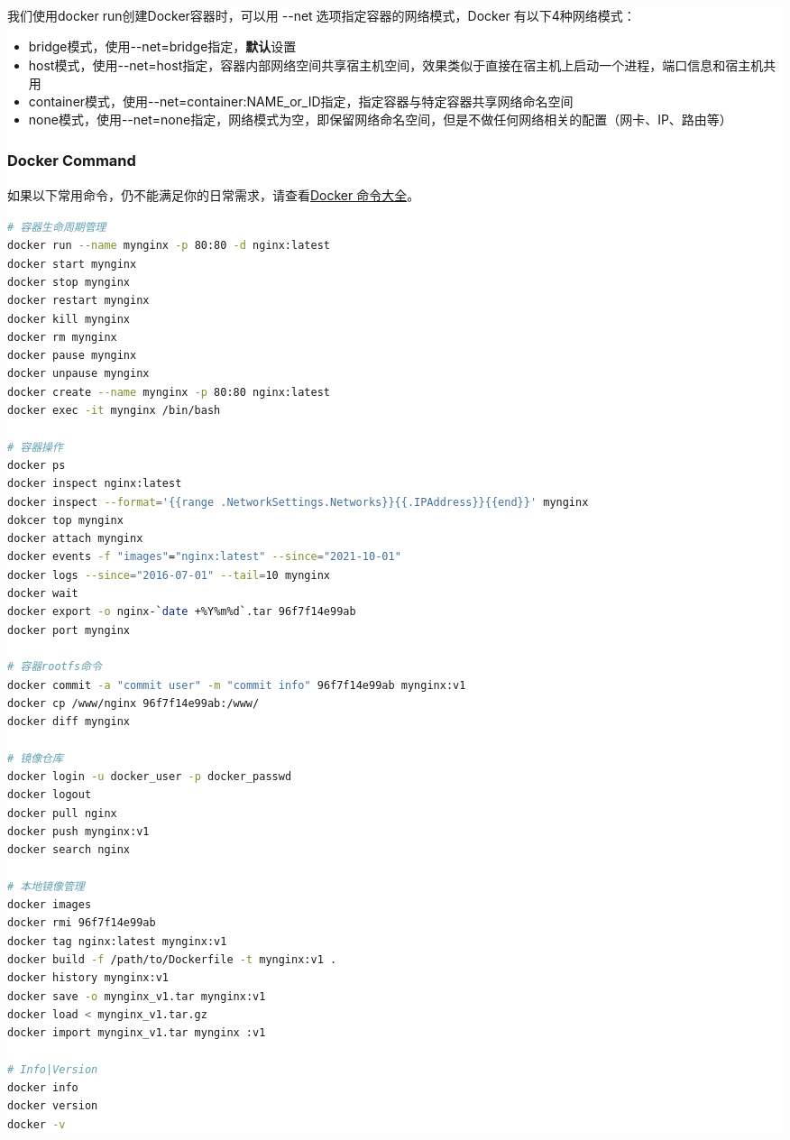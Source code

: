 我们使用docker run创建Docker容器时，可以用 --net 选项指定容器的网络模式，Docker 有以下4种网络模式：

- bridge模式，使用--net=bridge指定，**默认**设置
- host模式，使用--net=host指定，容器内部网络空间共享宿主机空间，效果类似于直接在宿主机上启动一个进程，端口信息和宿主机共用
- container模式，使用--net=container:NAME_or_ID指定，指定容器与特定容器共享网络命名空间
- none模式，使用--net=none指定，网络模式为空，即保留网络命名空间，但是不做任何网络相关的配置（网卡、IP、路由等）

### Docker Command

如果以下常用命令，仍不能满足你的日常需求，请查看[Docker 命令大全](https://www.runoob.com/docker/docker-command-manual.html)。

```sh
# 容器生命周期管理
docker run --name mynginx -p 80:80 -d nginx:latest
docker start mynginx
docker stop mynginx
docker restart mynginx
docker kill mynginx
docker rm mynginx
docker pause mynginx
docker unpause mynginx
docker create --name mynginx -p 80:80 nginx:latest
docker exec -it mynginx /bin/bash

# 容器操作
docker ps
docker inspect nginx:latest
docker inspect --format='{{range .NetworkSettings.Networks}}{{.IPAddress}}{{end}}' mynginx
dokcer top mynginx
docker attach mynginx
docker events -f "images"="nginx:latest" --since="2021-10-01"
docker logs --since="2016-07-01" --tail=10 mynginx
docker wait
docker export -o nginx-`date +%Y%m%d`.tar 96f7f14e99ab
docker port mynginx

# 容器rootfs命令
docker commit -a "commit user" -m "commit info" 96f7f14e99ab mynginx:v1
docker cp /www/nginx 96f7f14e99ab:/www/
docker diff mynginx

# 镜像仓库
docker login -u docker_user -p docker_passwd
docker logout
docker pull nginx
docker push mynginx:v1
docker search nginx

# 本地镜像管理
docker images
docker rmi 96f7f14e99ab
docker tag nginx:latest mynginx:v1
docker build -f /path/to/Dockerfile -t mynginx:v1 .
docker history mynginx:v1
docker save -o mynginx_v1.tar mynginx:v1
docker load < mynginx_v1.tar.gz
docker import mynginx_v1.tar mynginx :v1

# Info|Version
docker info
docker version
docker -v
```
